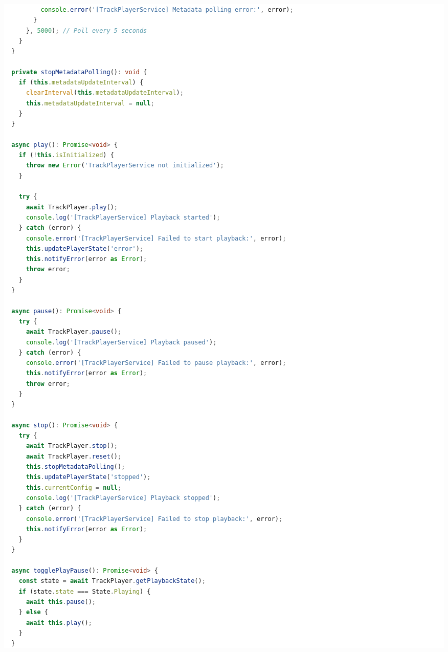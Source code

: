 ```typescript
          console.error('[TrackPlayerService] Metadata polling error:', error);
        }
      }, 5000); // Poll every 5 seconds
    }
  }

  private stopMetadataPolling(): void {
    if (this.metadataUpdateInterval) {
      clearInterval(this.metadataUpdateInterval);
      this.metadataUpdateInterval = null;
    }
  }

  async play(): Promise<void> {
    if (!this.isInitialized) {
      throw new Error('TrackPlayerService not initialized');
    }

    try {
      await TrackPlayer.play();
      console.log('[TrackPlayerService] Playback started');
    } catch (error) {
      console.error('[TrackPlayerService] Failed to start playback:', error);
      this.updatePlayerState('error');
      this.notifyError(error as Error);
      throw error;
    }
  }

  async pause(): Promise<void> {
    try {
      await TrackPlayer.pause();
      console.log('[TrackPlayerService] Playback paused');
    } catch (error) {
      console.error('[TrackPlayerService] Failed to pause playback:', error);
      this.notifyError(error as Error);
      throw error;
    }
  }

  async stop(): Promise<void> {
    try {
      await TrackPlayer.stop();
      await TrackPlayer.reset();
      this.stopMetadataPolling();
      this.updatePlayerState('stopped');
      this.currentConfig = null;
      console.log('[TrackPlayerService] Playback stopped');
    } catch (error) {
      console.error('[TrackPlayerService] Failed to stop playback:', error);
      this.notifyError(error as Error);
    }
  }

  async togglePlayPause(): Promise<void> {
    const state = await TrackPlayer.getPlaybackState();
    if (state.state === State.Playing) {
      await this.pause();
    } else {
      await this.play();
    }
  }

```